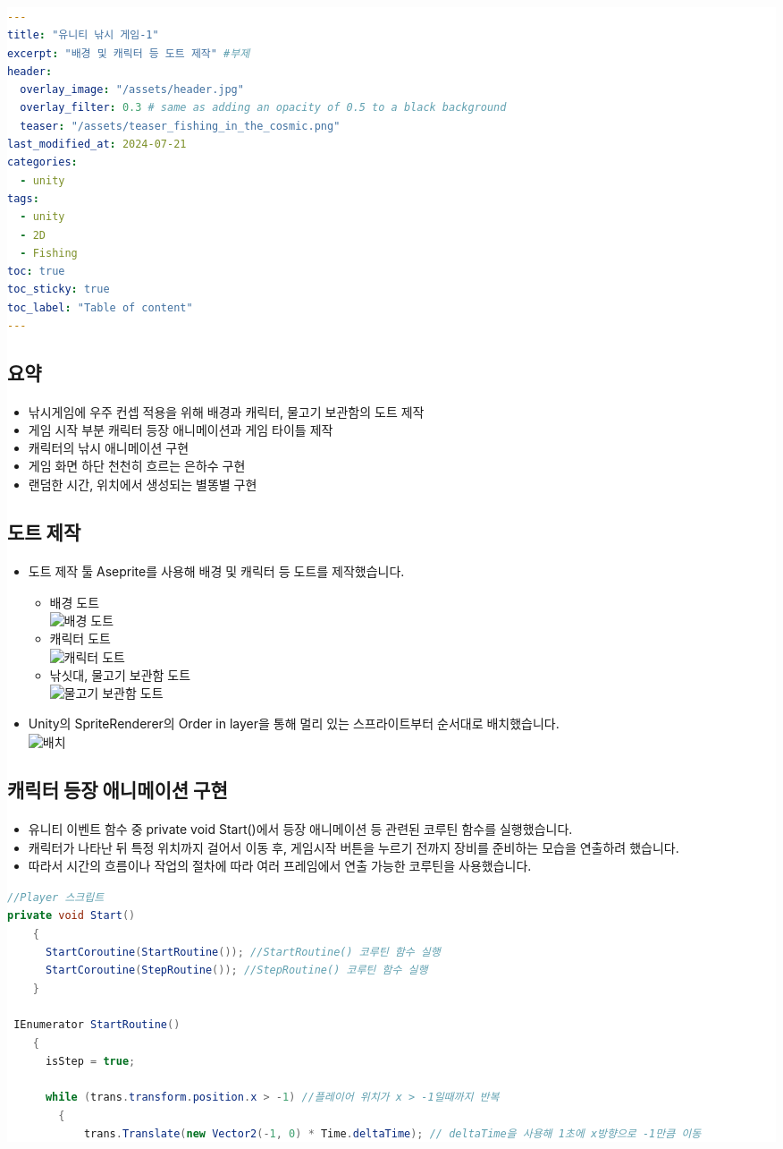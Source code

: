 ```yaml
---
title: "유니티 낚시 게임-1"
excerpt: "배경 및 캐릭터 등 도트 제작" #부제
header:
  overlay_image: "/assets/header.jpg"
  overlay_filter: 0.3 # same as adding an opacity of 0.5 to a black background
  teaser: "/assets/teaser_fishing_in_the_cosmic.png"
last_modified_at: 2024-07-21
categories:
  - unity
tags:
  - unity
  - 2D
  - Fishing
toc: true
toc_sticky: true
toc_label: "Table of content"
---
```

## 요약
* 낚시게임에 우주 컨셉 적용을 위해 배경과 캐릭터, 물고기 보관함의 도트 제작
* 게임 시작 부분 캐릭터 등장 애니메이션과 게임 타이틀 제작
* 캐릭터의 낚시 애니메이션 구현
* 게임 화면 하단 천천히 흐르는 은하수 구현
* 랜덤한 시간, 위치에서 생성되는 별똥별 구현

## 도트 제작
* 도트 제작 툴 Aseprite를 사용해 배경 및 캐릭터 등 도트를 제작했습니다.  
  * 배경 도트  
  ![배경 도트](https://1drv.ms/i/c/e3d35b35c4a6215d/IQNr84Wf9j5ATLt2-7wxnqpKAZQNOrPXUaRMDyZy7CGXiLk?width=481&height=289)  
  * 캐릭터 도트  
  ![캐릭터 도트](https://1drv.ms/i/c/e3d35b35c4a6215d/IQNRlszNlTpgQJQFmRoAVBqzAVQl97fi6Ptt0MxWYppNkyw?width=1024)  
  * 낚싯대, 물고기 보관함 도트  
  ![물고기 보관함 도트](https://1drv.ms/i/c/e3d35b35c4a6215d/IQPgq5Xp7B2gSJeuhHEsGwNjASaD7TB1G_CWv3col02kTWc?width=1024)  

* Unity의 SpriteRenderer의 Order in layer을 통해 멀리 있는 스프라이트부터 순서대로 배치했습니다.  
![배치](https://1drv.ms/i/c/e3d35b35c4a6215d/IQOgLwu_Y3d9TIhRffKZz1GBASAVnTL2mGZwtkpopQ8fHIA?width=660)

## 캐릭터 등장 애니메이션 구현
* 유니티 이벤트 함수 중 private void Start()에서 등장 애니메이션 등 관련된 코루틴 함수를 실행했습니다.
* 캐릭터가 나타난 뒤 특정 위치까지 걸어서 이동 후, 게임시작 버튼을 누르기 전까지 장비를 준비하는 모습을 연출하려 했습니다.
* 따라서 시간의 흐름이나 작업의 절차에 따라 여러 프레임에서 연출 가능한 코루틴을 사용했습니다.  

```cs
//Player 스크립트
private void Start()
    {
      StartCoroutine(StartRoutine()); //StartRoutine() 코루틴 함수 실행
      StartCoroutine(StepRoutine()); //StepRoutine() 코루틴 함수 실행
    }

 IEnumerator StartRoutine()
    {
      isStep = true;

      while (trans.transform.position.x > -1) //플레이어 위치가 x > -1일때까지 반복
        {
            trans.Translate(new Vector2(-1, 0) * Time.deltaTime); // deltaTime을 사용해 1초에 x방향으로 -1만큼 이동
```